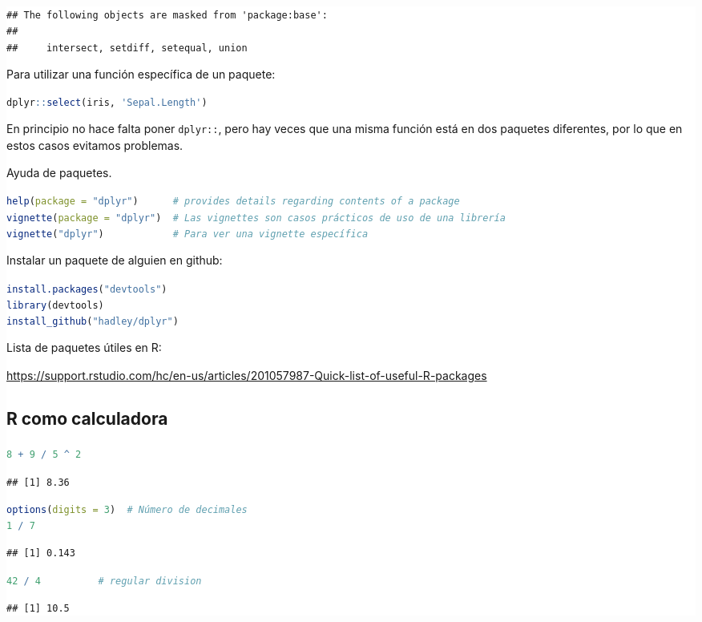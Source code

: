     ## The following objects are masked from 'package:base':
    ## 
    ##     intersect, setdiff, setequal, union

Para utilizar una función específica de un paquete:

``` r
dplyr::select(iris, 'Sepal.Length')
```

En principio no hace falta poner `dplyr::`, pero hay veces que una misma función está en dos paquetes diferentes, por lo que en estos casos evitamos problemas.

Ayuda de paquetes.

``` r
help(package = "dplyr")      # provides details regarding contents of a package
vignette(package = "dplyr")  # Las vignettes son casos prácticos de uso de una librería
vignette("dplyr")            # Para ver una vignette específica
```

Instalar un paquete de alguien en github:

``` r
install.packages("devtools")
library(devtools)
install_github("hadley/dplyr")
```

Lista de paquetes útiles en R:

<https://support.rstudio.com/hc/en-us/articles/201057987-Quick-list-of-useful-R-packages>

R como calculadora
------------------

``` r
8 + 9 / 5 ^ 2
```

    ## [1] 8.36

``` r
options(digits = 3)  # Número de decimales
1 / 7
```

    ## [1] 0.143

``` r
42 / 4          # regular division
```

    ## [1] 10.5
